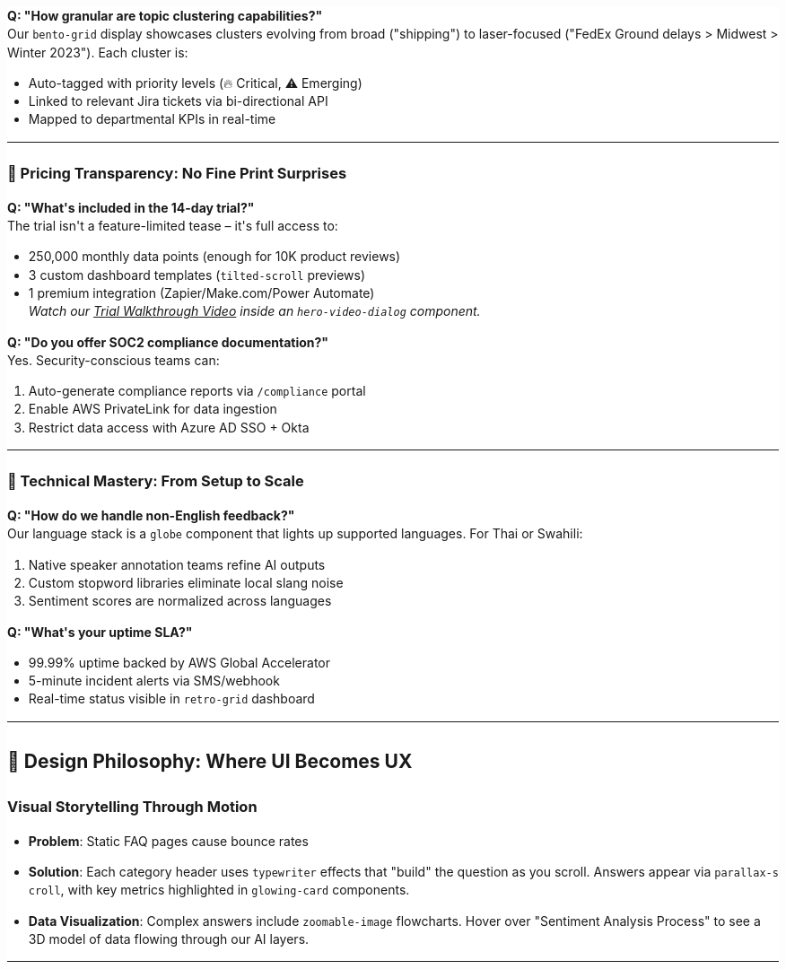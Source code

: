 **Q: "How granular are topic clustering capabilities?"**  
Our `bento-grid` display showcases clusters evolving from broad ("shipping") to laser-focused ("FedEx Ground delays > Midwest > Winter 2023"). Each cluster is:  
- Auto-tagged with priority levels (🔥 Critical, ⚠️ Emerging)  
- Linked to relevant Jira tickets via bi-directional API  
- Mapped to departmental KPIs in real-time  

---

### 💸 Pricing Transparency: No Fine Print Surprises  

**Q: "What's included in the 14-day trial?"**  
The trial isn't a feature-limited tease – it's full access to:  
- 250,000 monthly data points (enough for 10K product reviews)  
- 3 custom dashboard templates (`tilted-scroll` previews)  
- 1 premium integration (Zapier/Make.com/Power Automate)  
*Watch our [Trial Walkthrough Video](/trial-video) inside an `hero-video-dialog` component.*  

**Q: "Do you offer SOC2 compliance documentation?"**  
Yes. Security-conscious teams can:  
1. Auto-generate compliance reports via `/compliance` portal  
2. Enable AWS PrivateLink for data ingestion  
3. Restrict data access with Azure AD SSO + Okta  

---

### 🚀 Technical Mastery: From Setup to Scale  

**Q: "How do we handle non-English feedback?"**  
Our language stack is a `globe` component that lights up supported languages. For Thai or Swahili:  
1. Native speaker annotation teams refine AI outputs  
2. Custom stopword libraries eliminate local slang noise  
3. Sentiment scores are normalized across languages  

**Q: "What's your uptime SLA?"**  
- 99.99% uptime backed by AWS Global Accelerator  
- 5-minute incident alerts via SMS/webhook  
- Real-time status visible in `retro-grid` dashboard  

---

## 🎨 Design Philosophy: Where UI Becomes UX  

### Visual Storytelling Through Motion  
- **Problem**: Static FAQ pages cause bounce rates  
- **Solution**: Each category header uses `typewriter` effects that "build" the question as you scroll. Answers appear via `parallax-scroll`, with key metrics highlighted in `glowing-card` components.  

- **Data Visualization**: Complex answers include `zoomable-image` flowcharts. Hover over "Sentiment Analysis Process" to see a 3D model of data flowing through our AI layers.  

---
